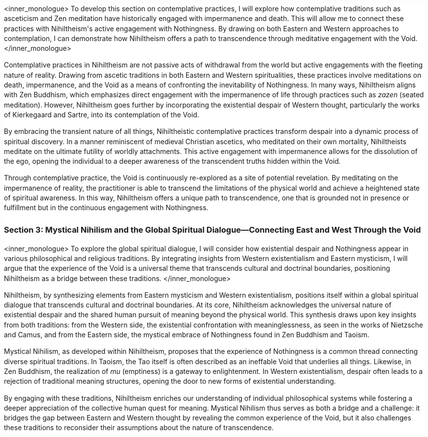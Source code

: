 <inner\_monologue> To develop this section on contemplative practices, I will explore how contemplative traditions such as asceticism and Zen meditation have historically engaged with impermanence and death. This will allow me to connect these practices with Nihiltheism's active engagement with Nothingness. By drawing on both Eastern and Western approaches to contemplation, I can demonstrate how Nihiltheism offers a path to transcendence through meditative engagement with the Void. </inner\_monologue>

Contemplative practices in Nihiltheism are not passive acts of withdrawal from the world but active engagements with the fleeting nature of reality. Drawing from ascetic traditions in both Eastern and Western spiritualities, these practices involve meditations on death, impermanence, and the Void as a means of confronting the inevitability of Nothingness. In many ways, Nihiltheism aligns with Zen Buddhism, which emphasizes direct engagement with the impermanence of life through practices such as _zazen_ (seated meditation). However, Nihiltheism goes further by incorporating the existential despair of Western thought, particularly the works of Kierkegaard and Sartre, into its contemplation of the Void.

By embracing the transient nature of all things, Nihiltheistic contemplative practices transform despair into a dynamic process of spiritual discovery. In a manner reminiscent of medieval Christian ascetics, who meditated on their own mortality, Nihiltheists meditate on the ultimate futility of worldly attachments. This active engagement with impermanence allows for the dissolution of the ego, opening the individual to a deeper awareness of the transcendent truths hidden within the Void.

Through contemplative practice, the Void is continuously re-explored as a site of potential revelation. By meditating on the impermanence of reality, the practitioner is able to transcend the limitations of the physical world and achieve a heightened state of spiritual awareness. In this way, Nihiltheism offers a unique path to transcendence, one that is grounded not in presence or fulfillment but in the continuous engagement with Nothingness.

### Section 3: Mystical Nihilism and the Global Spiritual Dialogue—Connecting East and West Through the Void

<inner\_monologue> To explore the global spiritual dialogue, I will consider how existential despair and Nothingness appear in various philosophical and religious traditions. By integrating insights from Western existentialism and Eastern mysticism, I will argue that the experience of the Void is a universal theme that transcends cultural and doctrinal boundaries, positioning Nihiltheism as a bridge between these traditions. </inner\_monologue>

Nihiltheism, by synthesizing elements from Eastern mysticism and Western existentialism, positions itself within a global spiritual dialogue that transcends cultural and doctrinal boundaries. At its core, Nihiltheism acknowledges the universal nature of existential despair and the shared human pursuit of meaning beyond the physical world. This synthesis draws upon key insights from both traditions: from the Western side, the existential confrontation with meaninglessness, as seen in the works of Nietzsche and Camus, and from the Eastern side, the mystical embrace of Nothingness found in Zen Buddhism and Taoism.

Mystical Nihilism, as developed within Nihiltheism, proposes that the experience of Nothingness is a common thread connecting diverse spiritual traditions. In Taoism, the Tao itself is often described as an ineffable Void that underlies all things. Likewise, in Zen Buddhism, the realization of _mu_ (emptiness) is a gateway to enlightenment. In Western existentialism, despair often leads to a rejection of traditional meaning structures, opening the door to new forms of existential understanding.

By engaging with these traditions, Nihiltheism enriches our understanding of individual philosophical systems while fostering a deeper appreciation of the collective human quest for meaning. Mystical Nihilism thus serves as both a bridge and a challenge: it bridges the gap between Eastern and Western thought by revealing the common experience of the Void, but it also challenges these traditions to reconsider their assumptions about the nature of transcendence.
